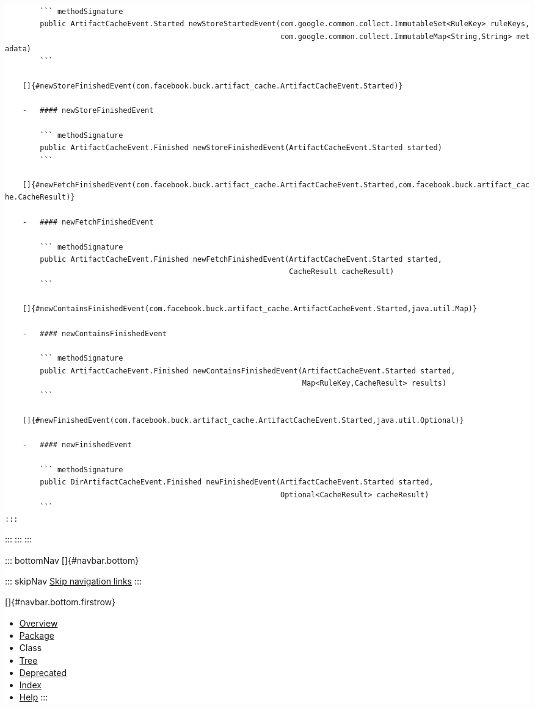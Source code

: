             ``` methodSignature
            public ArtifactCacheEvent.Started newStoreStartedEvent​(com.google.common.collect.ImmutableSet<RuleKey> ruleKeys,
                                                                   com.google.common.collect.ImmutableMap<String,​String> metadata)
            ```

        []{#newStoreFinishedEvent(com.facebook.buck.artifact_cache.ArtifactCacheEvent.Started)}

        -   #### newStoreFinishedEvent

            ``` methodSignature
            public ArtifactCacheEvent.Finished newStoreFinishedEvent​(ArtifactCacheEvent.Started started)
            ```

        []{#newFetchFinishedEvent(com.facebook.buck.artifact_cache.ArtifactCacheEvent.Started,com.facebook.buck.artifact_cache.CacheResult)}

        -   #### newFetchFinishedEvent

            ``` methodSignature
            public ArtifactCacheEvent.Finished newFetchFinishedEvent​(ArtifactCacheEvent.Started started,
                                                                     CacheResult cacheResult)
            ```

        []{#newContainsFinishedEvent(com.facebook.buck.artifact_cache.ArtifactCacheEvent.Started,java.util.Map)}

        -   #### newContainsFinishedEvent

            ``` methodSignature
            public ArtifactCacheEvent.Finished newContainsFinishedEvent​(ArtifactCacheEvent.Started started,
                                                                        Map<RuleKey,​CacheResult> results)
            ```

        []{#newFinishedEvent(com.facebook.buck.artifact_cache.ArtifactCacheEvent.Started,java.util.Optional)}

        -   #### newFinishedEvent

            ``` methodSignature
            public DirArtifactCacheEvent.Finished newFinishedEvent​(ArtifactCacheEvent.Started started,
                                                                   Optional<CacheResult> cacheResult)
            ```
    :::
:::
:::
:::

::: bottomNav
[]{#navbar.bottom}

::: skipNav
[Skip navigation links](#skip.navbar.bottom "Skip navigation links")
:::

[]{#navbar.bottom.firstrow}

-   [Overview](../../../../index.html)
-   [Package](package-summary.html)
-   Class
-   [Tree](package-tree.html)
-   [Deprecated](../../../../deprecated-list.html)
-   [Index](../../../../index-all.html)
-   [Help](../../../../help-doc.html)
:::
